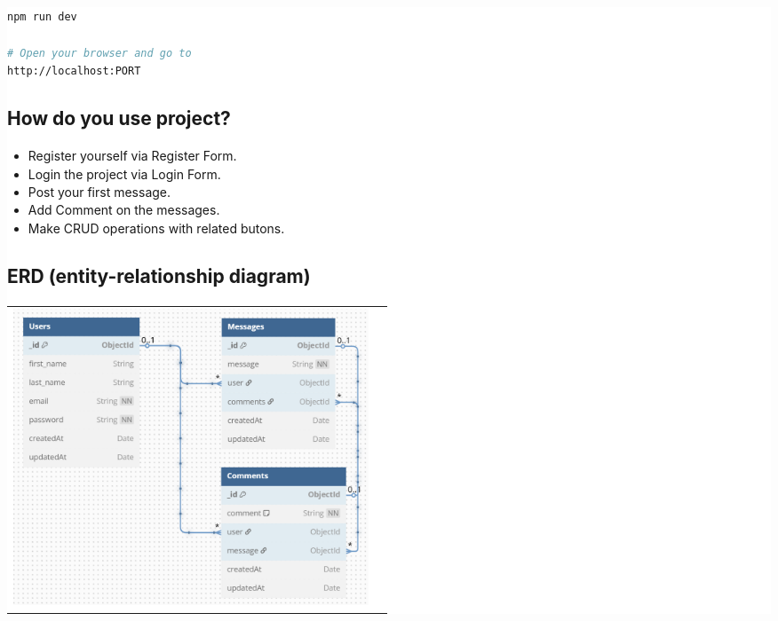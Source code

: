 ```bash
npm run dev

# Open your browser and go to
http://localhost:PORT
```

## How do you use project?

- Register yourself via Register Form.
- Login the project via Login Form.
- Post your first message.
- Add Comment on the messages.
- Make CRUD operations with related butons.

## ERD (entity-relationship diagram)

<table align='center'>
    <tr>
      <td align="center">
        <img src="./front-end/images/erd-db.png" alt="ERD Diagram" width="400">
      </td>
      <td align="center">